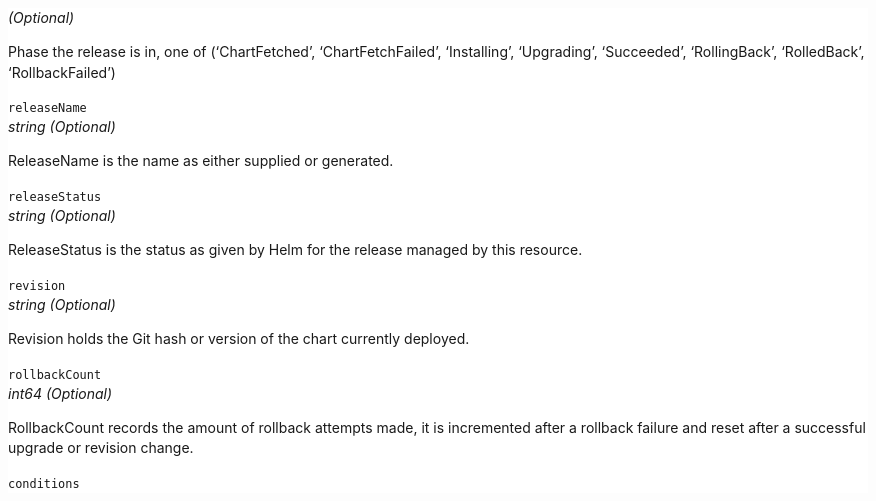 <td>
<em>(Optional)</em>
<p>Phase the release is in, one of (&lsquo;ChartFetched&rsquo;,
&lsquo;ChartFetchFailed&rsquo;, &lsquo;Installing&rsquo;, &lsquo;Upgrading&rsquo;, &lsquo;Succeeded&rsquo;,
&lsquo;RollingBack&rsquo;, &lsquo;RolledBack&rsquo;, &lsquo;RollbackFailed&rsquo;)</p>
</td>
</tr>
<tr>
<td>
<code>releaseName</code><br>
<em>
string
</em>
</td>
<td>
<em>(Optional)</em>
<p>ReleaseName is the name as either supplied or generated.</p>
</td>
</tr>
<tr>
<td>
<code>releaseStatus</code><br>
<em>
string
</em>
</td>
<td>
<em>(Optional)</em>
<p>ReleaseStatus is the status as given by Helm for the release
managed by this resource.</p>
</td>
</tr>
<tr>
<td>
<code>revision</code><br>
<em>
string
</em>
</td>
<td>
<em>(Optional)</em>
<p>Revision holds the Git hash or version of the chart currently
deployed.</p>
</td>
</tr>
<tr>
<td>
<code>rollbackCount</code><br>
<em>
int64
</em>
</td>
<td>
<em>(Optional)</em>
<p>RollbackCount records the amount of rollback attempts made,
it is incremented after a rollback failure and reset after a
successful upgrade or revision change.</p>
</td>
</tr>
<tr>
<td>
<code>conditions</code><br>
<em>